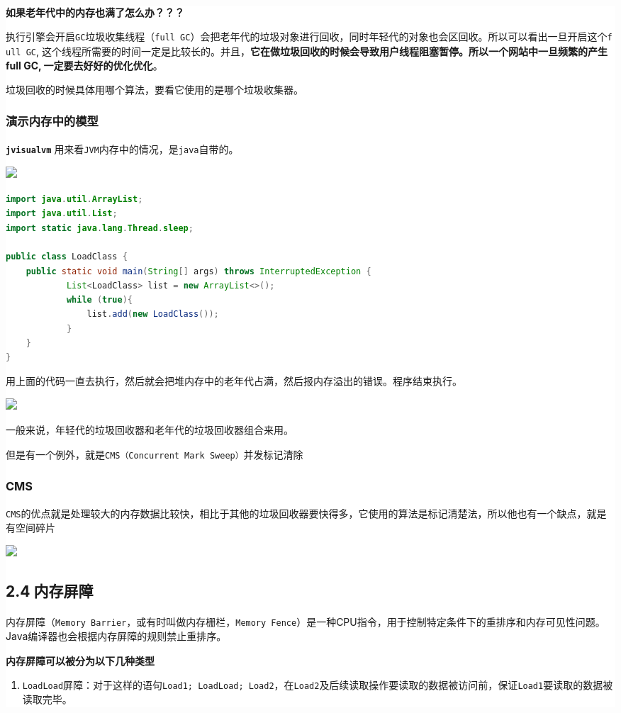 
**如果老年代中的内存也满了怎么办？？？**

执行引擎会开启`GC`垃圾收集线程（`full GC`）会把老年代的垃圾对象进行回收，同时年轻代的对象也会区回收。所以可以看出一旦开启这个`full GC`, 这个线程所需要的时间一定是比较长的。并且，**它在做垃圾回收的时候会导致用户线程阻塞暂停。所以一个网站中一旦频繁的产生full GC, 一定要去好好的优化优化**。  

垃圾回收的时候具体用哪个算法，要看它使用的是哪个垃圾收集器。



### 演示内存中的模型

**`jvisualvm`**  用来看`JVM`内存中的情况，是`java`自带的。

![](https://tcs.teambition.net/storage/3128f28012f6659bc06538b9839f31515e07?Signature=eyJhbGciOiJIUzI1NiIsInR5cCI6IkpXVCJ9.eyJBcHBJRCI6IjU5Mzc3MGZmODM5NjMyMDAyZTAzNThmMSIsIl9hcHBJZCI6IjU5Mzc3MGZmODM5NjMyMDAyZTAzNThmMSIsIl9vcmdhbml6YXRpb25JZCI6IiIsImV4cCI6MTYzMTU0NjI2MiwiaWF0IjoxNjMwOTQxNDYyLCJyZXNvdXJjZSI6Ii9zdG9yYWdlLzMxMjhmMjgwMTJmNjY1OWJjMDY1MzhiOTgzOWYzMTUxNWUwNyJ9.YOzgNL5H8GPhI1ULOakMBtG5nXt_6GXGxQDuh6a_qWM&download=image.png "")

```java
import java.util.ArrayList;
import java.util.List;
import static java.lang.Thread.sleep;

public class LoadClass {
    public static void main(String[] args) throws InterruptedException {
            List<LoadClass> list = new ArrayList<>();
            while (true){
                list.add(new LoadClass());
            }
    }
}
```

用上面的代码一直去执行，然后就会把堆内存中的老年代占满，然后报内存溢出的错误。程序结束执行。

![](https://tcs.teambition.net/storage/3128008c316f60311c83d4452c2a9c833923?Signature=eyJhbGciOiJIUzI1NiIsInR5cCI6IkpXVCJ9.eyJBcHBJRCI6IjU5Mzc3MGZmODM5NjMyMDAyZTAzNThmMSIsIl9hcHBJZCI6IjU5Mzc3MGZmODM5NjMyMDAyZTAzNThmMSIsIl9vcmdhbml6YXRpb25JZCI6IiIsImV4cCI6MTYzMTU0NjI2MiwiaWF0IjoxNjMwOTQxNDYyLCJyZXNvdXJjZSI6Ii9zdG9yYWdlLzMxMjgwMDhjMzE2ZjYwMzExYzgzZDQ0NTJjMmE5YzgzMzkyMyJ9.9sM6ebyZo_cAU_yHOkfgSKfaPdzTQ1jfXPM4Ps5sceA&download=image.png "")





 一般来说，年轻代的垃圾回收器和老年代的垃圾回收器组合来用。

但是有一个例外，就是`CMS（Concurrent Mark Sweep）`并发标记清除

### CMS

`CMS`的优点就是处理较大的内存数据比较快，相比于其他的垃圾回收器要快得多，它使用的算法是标记清楚法，所以他也有一个缺点，就是有空间碎片

![](https://tcs.teambition.net/storage/3128e27b54f6ec8ac51f59def272c9de9f28?Signature=eyJhbGciOiJIUzI1NiIsInR5cCI6IkpXVCJ9.eyJBcHBJRCI6IjU5Mzc3MGZmODM5NjMyMDAyZTAzNThmMSIsIl9hcHBJZCI6IjU5Mzc3MGZmODM5NjMyMDAyZTAzNThmMSIsIl9vcmdhbml6YXRpb25JZCI6IiIsImV4cCI6MTYzMTU0NjI2MiwiaWF0IjoxNjMwOTQxNDYyLCJyZXNvdXJjZSI6Ii9zdG9yYWdlLzMxMjhlMjdiNTRmNmVjOGFjNTFmNTlkZWYyNzJjOWRlOWYyOCJ9.CmQb9RppPrKaBHNdhyJiszyFC2VPyS7AJ5EgWSW1uSA&download=image.png "")

## 2.4 内存屏障

内存屏障（`Memory Barrier`，或有时叫做内存栅栏，`Memory Fence`）是一种CPU指令，用于控制特定条件下的重排序和内存可见性问题。Java编译器也会根据内存屏障的规则禁止重排序。

**内存屏障可以被分为以下几种类型**

1. `LoadLoad`屏障：对于这样的语句`Load1; LoadLoad; Load2`，在`Load2`及后续读取操作要读取的数据被访问前，保证`Load1`要读取的数据被读取完毕。
